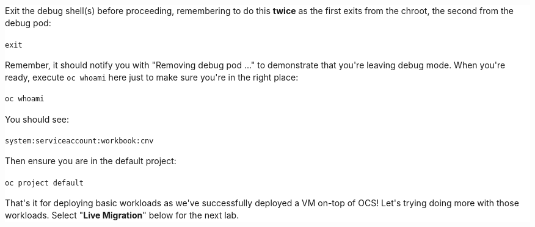 Exit the debug shell(s) before proceeding, remembering to do this **twice** as the first exits from the chroot, the second from the debug pod:

```execute-1
exit
```

Remember, it should notify you with "Removing debug pod ..." to demonstrate that you're leaving debug mode. When you're ready, execute `oc whoami` here just to make sure you're in the right place:

```execute-1
oc whoami
```

You should see:

~~~bash
system:serviceaccount:workbook:cnv
~~~

Then ensure you are in the default project:

```execute-1
oc project default
```

That's it for deploying basic workloads as we've successfully deployed a VM on-top of OCS!  Let's trying doing more with those workloads. Select "**Live Migration**" below for the next lab.

